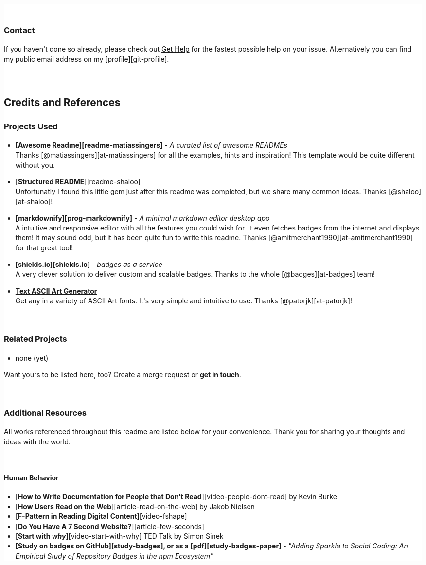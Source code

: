 <br>

### Contact

If you haven't done so already, please check out [Get Help](#get-help) for the fastest possible help on your issue. Alternatively you can find my public email address on my [profile][git-profile].

<br>

## Credits and References

### Projects Used
- **[Awesome Readme][readme-matiassingers]** - _A curated list of awesome READMEs_<br>
   Thanks [@matiassingers][at-matiassingers] for all the examples, hints and inspiration! This template would be quite different without you.
   
- [**Structured README**][readme-shaloo]<br>
  Unfortunatly I found this little gem just after this readme was completed, but we share many common ideas. Thanks [@shaloo][at-shaloo]!

- **[markdownify][prog-markdownify]** - _A minimal markdown editor desktop app_<br>
   A intuitive and responsive editor with all the features you could wish for. It even fetches badges from the internet and displays them! It may sound odd, but it has been quite fun to write this readme. Thanks [@amitmerchant1990][at-amitmerchant1990] for that great tool!

- **[shields.io][shields.io]** - _badges as a service_ <br>
   A very clever solution to deliver custom and scalable badges. Thanks to the whole [@badges][at-badges] team!

- **[Text ASCII Art Generator][prog-ascii-art]**<br>
   Get any in a variety of ASCII Art fonts. It's very simple and intuitive to use. Thanks [@patorjk][at-patorjk]!

<br>

### Related Projects

 - none (yet)
 
Want yours to be listed here, too? Create a merge request or [**get in touch**](#get-help).

<br>

### Additional Resources

All works referenced throughout this readme are listed below for your convenience. Thank you for sharing your thoughts and ideas with the world.

<br>

#### Human Behavior

- [**How to Write Documentation for People that Don't Read**][video-people-dont-read] by Kevin Burke
- [**How Users Read on the Web**][article-read-on-the-web] by Jakob Nielsen
- [**F-Pattern in Reading Digital Content**][video-fshape]
- [**Do You Have A 7 Second Website?**][article-few-seconds]
- [**Start with _why_**][video-start-with-why] TED Talk by Simon Sinek
- **[Study on badges on GitHub][study-badges], or as a [pdf][study-badges-paper]** - _"Adding Sparkle to Social Coding: An Empirical Study of Repository Badges in the npm Ecosystem"_


[prog-ascii-art]: http://patorjk.com/software/taag